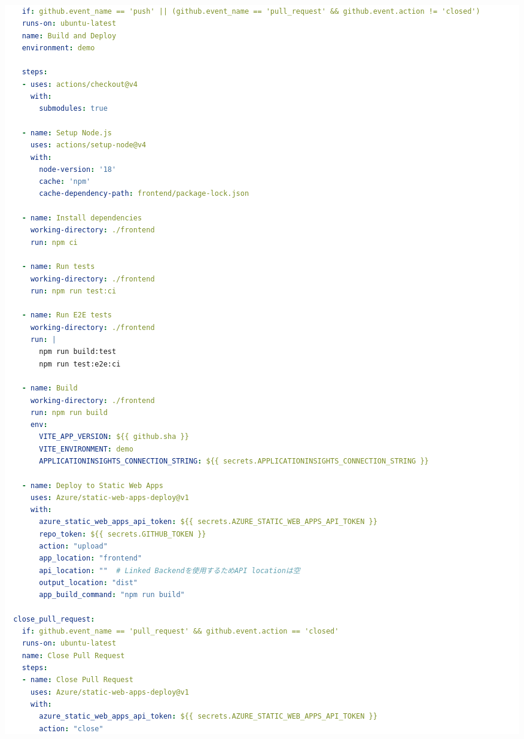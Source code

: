 ```yaml
    if: github.event_name == 'push' || (github.event_name == 'pull_request' && github.event.action != 'closed')
    runs-on: ubuntu-latest
    name: Build and Deploy
    environment: demo
    
    steps:
    - uses: actions/checkout@v4
      with:
        submodules: true

    - name: Setup Node.js
      uses: actions/setup-node@v4
      with:
        node-version: '18'
        cache: 'npm'
        cache-dependency-path: frontend/package-lock.json

    - name: Install dependencies
      working-directory: ./frontend
      run: npm ci

    - name: Run tests
      working-directory: ./frontend
      run: npm run test:ci

    - name: Run E2E tests
      working-directory: ./frontend
      run: |
        npm run build:test
        npm run test:e2e:ci

    - name: Build
      working-directory: ./frontend
      run: npm run build
      env:
        VITE_APP_VERSION: ${{ github.sha }}
        VITE_ENVIRONMENT: demo
        APPLICATIONINSIGHTS_CONNECTION_STRING: ${{ secrets.APPLICATIONINSIGHTS_CONNECTION_STRING }}

    - name: Deploy to Static Web Apps
      uses: Azure/static-web-apps-deploy@v1
      with:
        azure_static_web_apps_api_token: ${{ secrets.AZURE_STATIC_WEB_APPS_API_TOKEN }}
        repo_token: ${{ secrets.GITHUB_TOKEN }}
        action: "upload"
        app_location: "frontend"
        api_location: ""  # Linked Backendを使用するためAPI locationは空
        output_location: "dist"
        app_build_command: "npm run build"

  close_pull_request:
    if: github.event_name == 'pull_request' && github.event.action == 'closed'
    runs-on: ubuntu-latest
    name: Close Pull Request
    steps:
    - name: Close Pull Request
      uses: Azure/static-web-apps-deploy@v1
      with:
        azure_static_web_apps_api_token: ${{ secrets.AZURE_STATIC_WEB_APPS_API_TOKEN }}
        action: "close"
```
